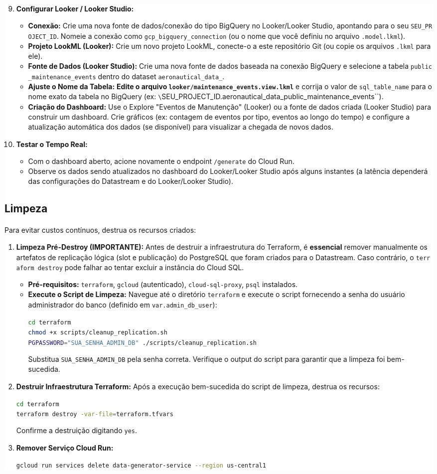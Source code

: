 9.  **Configurar Looker / Looker Studio:**
    *   **Conexão:** Crie uma nova fonte de dados/conexão do tipo BigQuery no Looker/Looker Studio, apontando para o seu `SEU_PROJECT_ID`. Nomeie a conexão como `gcp_bigquery_connection` (ou o nome que você definiu no arquivo `.model.lkml`).
    *   **Projeto LookML (Looker):** Crie um novo projeto LookML, conecte-o a este repositório Git (ou copie os arquivos `.lkml` para ele).
    *   **Fonte de Dados (Looker Studio):** Crie uma nova fonte de dados baseada na conexão BigQuery e selecione a tabela `public_maintenance_events` dentro do dataset `aeronautical_data_`.
    *   **Ajuste o Nome da Tabela:** **Edite o arquivo `looker/maintenance_events.view.lkml`** e corrija o valor de `sql_table_name` para o nome exato da tabela no BigQuery (ex: `\`SEU_PROJECT_ID.aeronautical_data_public_maintenance_events\``).
    *   **Criação do Dashboard:** Use o Explore "Eventos de Manutenção" (Looker) ou a fonte de dados criada (Looker Studio) para construir um dashboard. Crie gráficos (ex: contagem de eventos por tipo, eventos ao longo do tempo) e configure a atualização automática dos dados (se disponível) para visualizar a chegada de novos dados.

10. **Testar o Tempo Real:**
    *   Com o dashboard aberto, acione novamente o endpoint `/generate` do Cloud Run.
    *   Observe os dados sendo atualizados no dashboard do Looker/Looker Studio após alguns instantes (a latência dependerá das configurações do Datastream e do Looker/Looker Studio).

## Limpeza

Para evitar custos contínuos, destrua os recursos criados:

1.  **Limpeza Pré-Destroy (IMPORTANTE):**
    Antes de destruir a infraestrutura do Terraform, é **essencial** remover manualmente os artefatos de replicação lógica (slot e publicação) do PostgreSQL que foram criados para o Datastream. Caso contrário, o `terraform destroy` pode falhar ao tentar excluir a instância do Cloud SQL.

    *   **Pré-requisitos:** `terraform`, `gcloud` (autenticado), `cloud-sql-proxy`, `psql` instalados.
    *   **Execute o Script de Limpeza:** Navegue até o diretório `terraform` e execute o script fornecendo a senha do usuário administrador do banco (definido em `var.admin_db_user`):
        ```bash
        cd terraform
        chmod +x scripts/cleanup_replication.sh
        PGPASSWORD="SUA_SENHA_ADMIN_DB" ./scripts/cleanup_replication.sh
        ```
        Substitua `SUA_SENHA_ADMIN_DB` pela senha correta. Verifique o output do script para garantir que a limpeza foi bem-sucedida.

2.  **Destruir Infraestrutura Terraform:**
    Após a execução bem-sucedida do script de limpeza, destrua os recursos:
    ```bash
    cd terraform
    terraform destroy -var-file=terraform.tfvars
    ```
    Confirme a destruição digitando `yes`.

3.  **Remover Serviço Cloud Run:**
    ```bash
    gcloud run services delete data-generator-service --region us-central1
    ```
